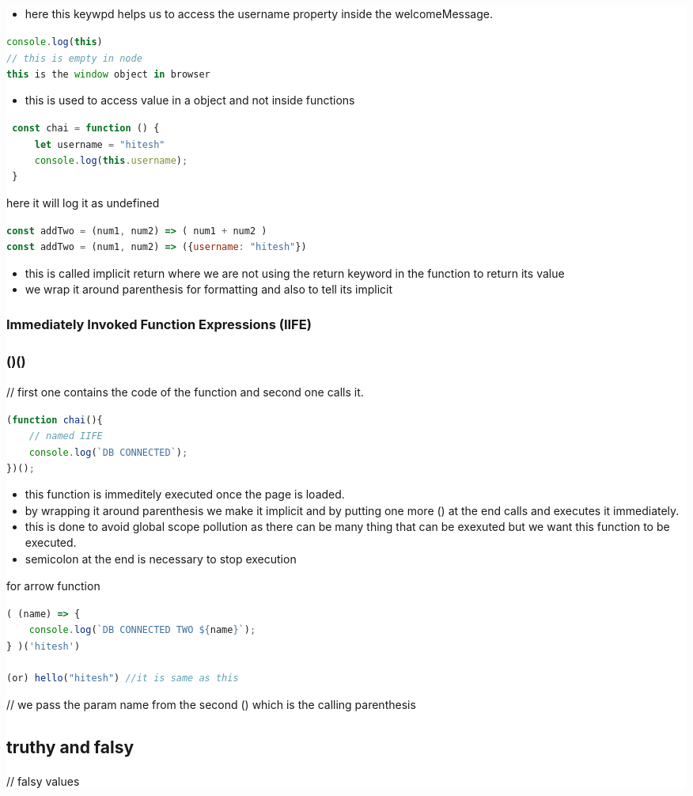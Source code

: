  * here this keywpd helps us to access the username property inside the welcomeMessage.
   
```javascript
console.log(this)
// this is empty in node 
this is the window object in browser
```

* this is used to access value in a object and not inside functions
```javascript
 const chai = function () {
     let username = "hitesh"
     console.log(this.username);
 }
```
here it will log it as undefined

```javascript
const addTwo = (num1, num2) => ( num1 + num2 )
const addTwo = (num1, num2) => ({username: "hitesh"})
```

* this is called implicit return where we are not using the return keyword in the function to return its value
* we wrap it around parenthesis for formatting and also to tell its implicit

### Immediately Invoked Function Expressions (IIFE)
### ()()
// first one contains the code of the function and second one calls it.

```javascript
(function chai(){
    // named IIFE
    console.log(`DB CONNECTED`);
})();
```
* this function is immeditely executed once the page is loaded.
* by wrapping it around parenthesis we make it implicit and by putting one more () at the end calls and executes it immediately.
* this is done to avoid global scope pollution as there can be many thing that can be exexuted but we want this function to be executed.
* semicolon at the end is necessary to stop execution

for arrow function
```javascript
( (name) => {
    console.log(`DB CONNECTED TWO ${name}`);
} )('hitesh')

(or) hello("hitesh") //it is same as this
```
  // we pass the param name from the second () which is the calling parenthesis
  

## truthy and falsy
// falsy values

